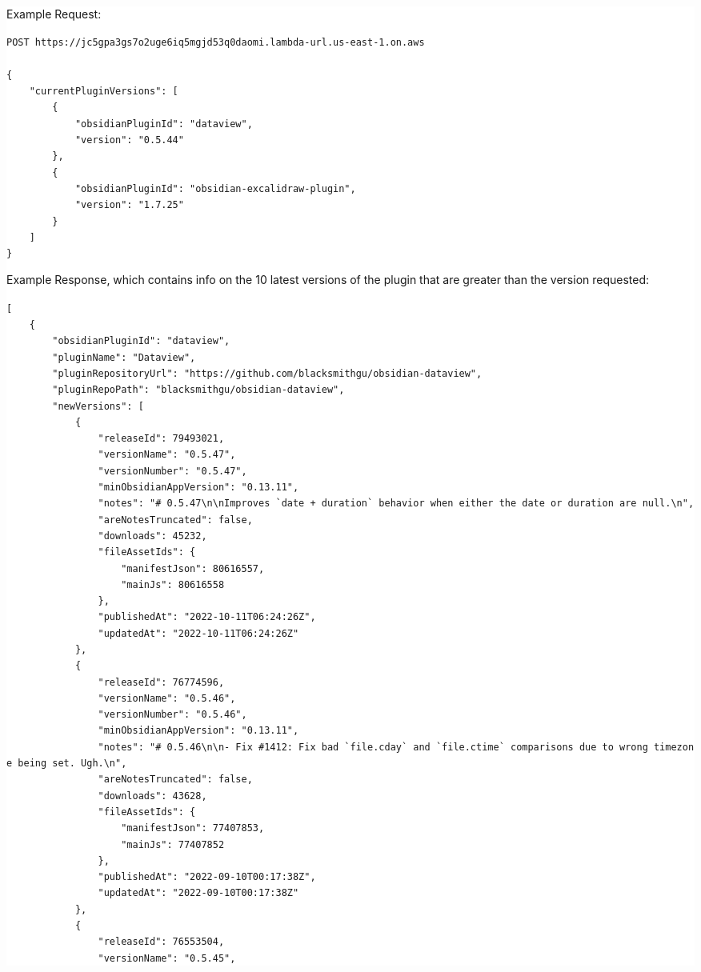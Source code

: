 
Example Request:

```
POST https://jc5gpa3gs7o2uge6iq5mgjd53q0daomi.lambda-url.us-east-1.on.aws

{
    "currentPluginVersions": [
        {
            "obsidianPluginId": "dataview",
            "version": "0.5.44"
        },
        {
            "obsidianPluginId": "obsidian-excalidraw-plugin",
            "version": "1.7.25"
        }
    ]
}
```

Example Response, which contains info on the 10 latest versions of the plugin that are greater than the version requested:
```
[
    {
        "obsidianPluginId": "dataview",
        "pluginName": "Dataview",
        "pluginRepositoryUrl": "https://github.com/blacksmithgu/obsidian-dataview",
        "pluginRepoPath": "blacksmithgu/obsidian-dataview",
        "newVersions": [
            {
                "releaseId": 79493021,
                "versionName": "0.5.47",
                "versionNumber": "0.5.47",
                "minObsidianAppVersion": "0.13.11",
                "notes": "# 0.5.47\n\nImproves `date + duration` behavior when either the date or duration are null.\n",
                "areNotesTruncated": false,
                "downloads": 45232,
                "fileAssetIds": {
                    "manifestJson": 80616557,
                    "mainJs": 80616558
                },
                "publishedAt": "2022-10-11T06:24:26Z",
                "updatedAt": "2022-10-11T06:24:26Z"
            },
            {
                "releaseId": 76774596,
                "versionName": "0.5.46",
                "versionNumber": "0.5.46",
                "minObsidianAppVersion": "0.13.11",
                "notes": "# 0.5.46\n\n- Fix #1412: Fix bad `file.cday` and `file.ctime` comparisons due to wrong timezone being set. Ugh.\n",
                "areNotesTruncated": false,
                "downloads": 43628,
                "fileAssetIds": {
                    "manifestJson": 77407853,
                    "mainJs": 77407852
                },
                "publishedAt": "2022-09-10T00:17:38Z",
                "updatedAt": "2022-09-10T00:17:38Z"
            },
            {
                "releaseId": 76553504,
                "versionName": "0.5.45",
```